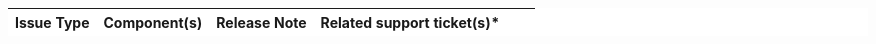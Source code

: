 |                                                                                                                                                                                                                                                                                                                          Issue Type                                                                                                                                                                                                                                                                                                                          |    Component(s)    |                                                                                                                                                                                                                                                                                                                                                                                                                                                                                                                             Release Note                                                                                                                                                                                                                                                                                                                                                                                                                                                                                                                             |                                                                                        Related support ticket(s)*                                                                                       |                                                                                                                                                                                                                                                                                                                                                                                                                                                                                                                                                                                                                                                              |   |
|:------------------------------------------------------------------------------------------------------------------------------------------------------------------------------------------------------------------------------------------------------------------------------------------------------------------------------------------------------------------------------------------------------------------------------------------------------------------------------------------------------------------------------------------------------------------------------------------------------------------------------------------------------------:|:------------------:|:--------------------------------------------------------------------------------------------------------------------------------------------------------------------------------------------------------------------------------------------------------------------------------------------------------------------------------------------------------------------------------------------------------------------------------------------------------------------------------------------------------------------------------------------------------------------------------------------------------------------------------------------------------------------------------------------------------------------------------------------------------------------------------------------------------------------------------------------------------------------------------------------------------------------------------------------------------------------------------------------------------------------------------------------------------------------:|:-------------------------------------------------------------------------------------------------------------------------------------------------------------------------------------------------------:|--------------------------------------------------------------------------------------------------------------------------------------------------------------------------------------------------------------------------------------------------------------------------------------------------------------------------------------------------------------------------------------------------------------------------------------------------------------------------------------------------------------------------------------------------------------------------------------------------------------------------------------------------------------|---|